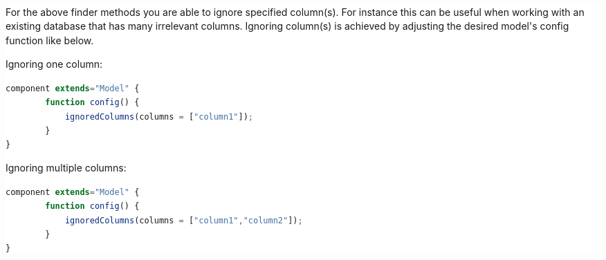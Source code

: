 For the above finder methods you are able to ignore specified column(s). For instance this can be useful when working with an existing database that has many irrelevant columns. Ignoring column(s) is achieved by adjusting the desired model's config function like below.

Ignoring one column:

```javascript
component extends="Model" {
		function config() {
			ignoredColumns(columns = ["column1"]);
		}
}
```

Ignoring multiple columns:

```javascript
component extends="Model" {
		function config() {
			ignoredColumns(columns = ["column1","column2"]);
		}
}
```

